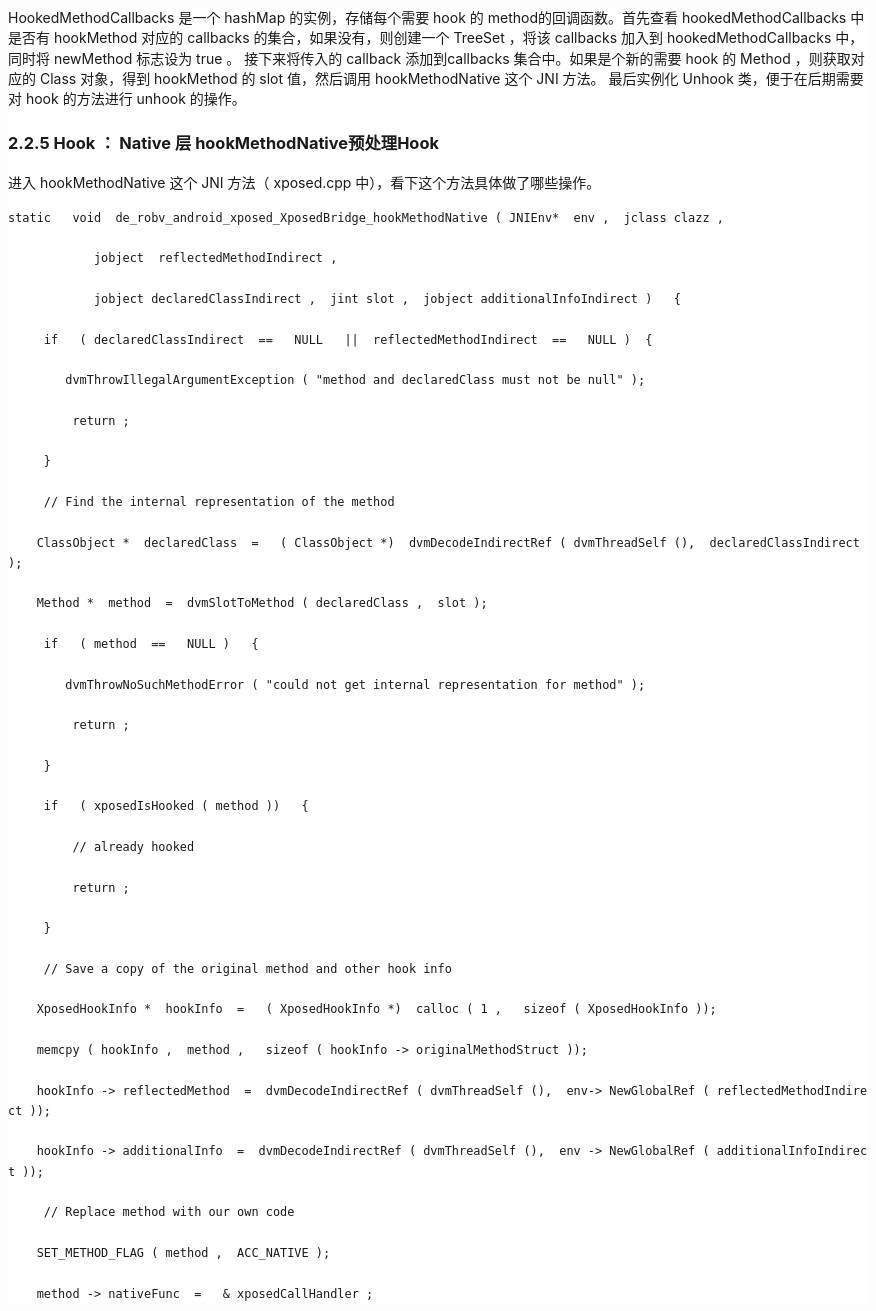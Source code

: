 HookedMethodCallbacks 是一个 hashMap 的实例，存储每个需要 hook 的 method的回调函数。首先查看 hookedMethodCallbacks 中是否有 hookMethod 对应的 callbacks 的集合，如果没有，则创建一个 TreeSet ，将该 callbacks 加入到 hookedMethodCallbacks 中，同时将 newMethod 标志设为 true 。 接下来将传入的 callback 添加到callbacks 集合中。如果是个新的需要 hook 的 Method ，则获取对应的 Class 对象，得到 hookMethod 的 slot 值，然后调用 hookMethodNative 这个 JNI 方法。 最后实例化 Unhook 类，便于在后期需要对 hook 的方法进行 unhook 的操作。

### 2.2.5 Hook ： Native 层 hookMethodNative预处理Hook
进入 hookMethodNative 这个 JNI 方法（ xposed.cpp 中），看下这个方法具体做了哪些操作。
```
static   void  de_robv_android_xposed_XposedBridge_hookMethodNative ( JNIEnv*  env ,  jclass clazz ,  

            jobject  reflectedMethodIndirect ,

            jobject declaredClassIndirect ,  jint slot ,  jobject additionalInfoIndirect )   {

     if   ( declaredClassIndirect  ==   NULL   ||  reflectedMethodIndirect  ==   NULL )  {

        dvmThrowIllegalArgumentException ( "method and declaredClass must not be null" );

         return ;

     }

     // Find the internal representation of the method

    ClassObject *  declaredClass  =   ( ClassObject *)  dvmDecodeIndirectRef ( dvmThreadSelf (),  declaredClassIndirect );

    Method *  method  =  dvmSlotToMethod ( declaredClass ,  slot );

     if   ( method  ==   NULL )   {

        dvmThrowNoSuchMethodError ( "could not get internal representation for method" );

         return ;

     }

     if   ( xposedIsHooked ( method ))   {

         // already hooked

         return ;

     }

     // Save a copy of the original method and other hook info

    XposedHookInfo *  hookInfo  =   ( XposedHookInfo *)  calloc ( 1 ,   sizeof ( XposedHookInfo ));

    memcpy ( hookInfo ,  method ,   sizeof ( hookInfo -> originalMethodStruct ));

    hookInfo -> reflectedMethod  =  dvmDecodeIndirectRef ( dvmThreadSelf (),  env-> NewGlobalRef ( reflectedMethodIndirect ));

    hookInfo -> additionalInfo  =  dvmDecodeIndirectRef ( dvmThreadSelf (),  env -> NewGlobalRef ( additionalInfoIndirect ));

     // Replace method with our own code

    SET_METHOD_FLAG ( method ,  ACC_NATIVE );

    method -> nativeFunc  =   & xposedCallHandler ;
```